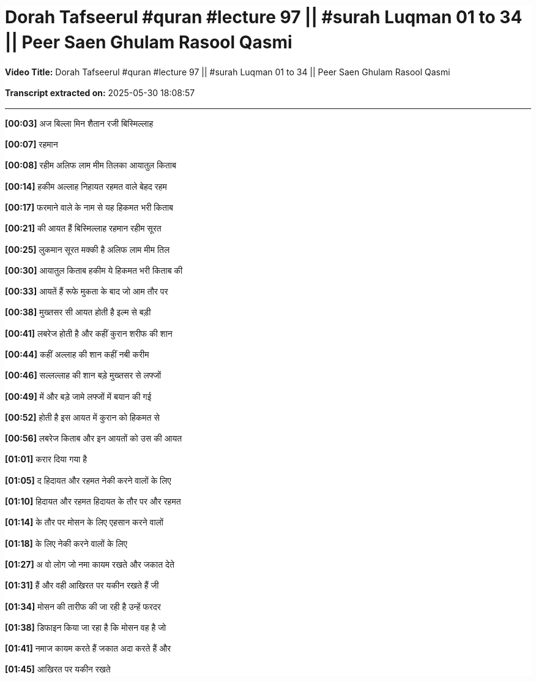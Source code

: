 # Dorah Tafseerul #quran #lecture 97 || #surah Luqman 01 to 34 || Peer Saen Ghulam Rasool Qasmi

**Video Title:** Dorah Tafseerul #quran #lecture 97 || #surah Luqman 01 to 34 || Peer Saen Ghulam Rasool Qasmi

**Transcript extracted on:** 2025-05-30 18:08:57

---

**[00:03]** अज बिल्ला मिन शैतान रजी बिस्मिल्लाह

**[00:07]** रहमान

**[00:08]** रहीम अलिफ लाम मीम तिलका आयातुल किताब

**[00:14]** हकीम अल्लाह निहायत रहमत वाले बेहद रहम

**[00:17]** फरमाने वाले के नाम से यह हिकमत भरी किताब

**[00:21]** की आयत हैं बिस्मिल्लाह रहमान रहीम सूरत

**[00:25]** लुकमान सूरत मक्की है अलिफ लाम मीम तिल

**[00:30]** आयातुल किताब हकीम ये हिकमत भरी किताब की

**[00:33]** आयतें हैं रूफे मुकता के बाद जो आम तौर पर

**[00:38]** मुख्तसर सी आयत होती है इल्म से बड़ी

**[00:41]** लबरेज होती है और कहीं कुरान शरीफ की शान

**[00:44]** कहीं अल्लाह की शान कहीं नबी करीम

**[00:46]** सल्लल्लाह की शान बड़े मुख्तसर से लफ्जों

**[00:49]** में और बड़े जामे लफ्जों में बयान की गई

**[00:52]** होती है इस आयत में कुरान को हिकमत से

**[00:56]** लबरेज किताब और इन आयतों को उस की आयत

**[01:01]** करार दिया गया है

**[01:05]** द हिदायत और रहमत नेकी करने वालों के लिए

**[01:10]** हिदायत और रहमत हिदायत के तौर पर और रहमत

**[01:14]** के तौर पर मोसन के लिए एहसान करने वालों

**[01:18]** के लिए नेकी करने वालों के लिए

**[01:27]** अ वो लोग जो नमा कायम रखते और जकात देते

**[01:31]** हैं और वही आखिरत पर यकीन रखते हैं जी

**[01:34]** मोसन की तारीफ की जा रही है उन्हें फरदर

**[01:38]** डिफाइन किया जा रहा है कि मोसन वह है जो

**[01:41]** नमाज कायम करते हैं जकात अदा करते हैं और

**[01:45]** आखिरत पर यकीन रखते
